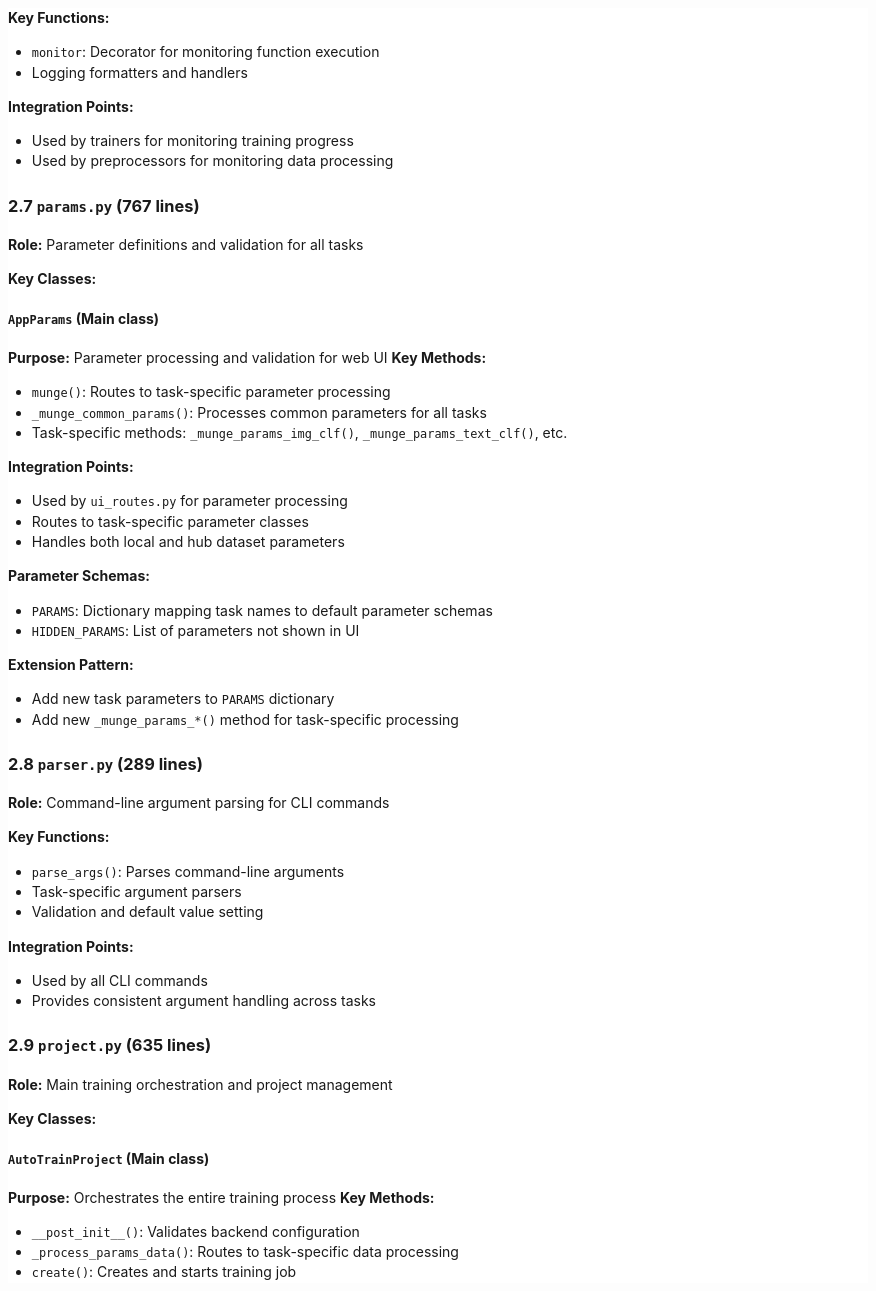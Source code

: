 **Key Functions:**
- `monitor`: Decorator for monitoring function execution
- Logging formatters and handlers

**Integration Points:**
- Used by trainers for monitoring training progress
- Used by preprocessors for monitoring data processing

### 2.7 `params.py` (767 lines)
**Role:** Parameter definitions and validation for all tasks

**Key Classes:**

#### `AppParams` (Main class)
**Purpose:** Parameter processing and validation for web UI
**Key Methods:**
- `munge()`: Routes to task-specific parameter processing
- `_munge_common_params()`: Processes common parameters for all tasks
- Task-specific methods: `_munge_params_img_clf()`, `_munge_params_text_clf()`, etc.

**Integration Points:**
- Used by `ui_routes.py` for parameter processing
- Routes to task-specific parameter classes
- Handles both local and hub dataset parameters

**Parameter Schemas:**
- `PARAMS`: Dictionary mapping task names to default parameter schemas
- `HIDDEN_PARAMS`: List of parameters not shown in UI

**Extension Pattern:**
- Add new task parameters to `PARAMS` dictionary
- Add new `_munge_params_*()` method for task-specific processing

### 2.8 `parser.py` (289 lines)
**Role:** Command-line argument parsing for CLI commands

**Key Functions:**
- `parse_args()`: Parses command-line arguments
- Task-specific argument parsers
- Validation and default value setting

**Integration Points:**
- Used by all CLI commands
- Provides consistent argument handling across tasks

### 2.9 `project.py` (635 lines)
**Role:** Main training orchestration and project management

**Key Classes:**

#### `AutoTrainProject` (Main class)
**Purpose:** Orchestrates the entire training process
**Key Methods:**
- `__post_init__()`: Validates backend configuration
- `_process_params_data()`: Routes to task-specific data processing
- `create()`: Creates and starts training job
